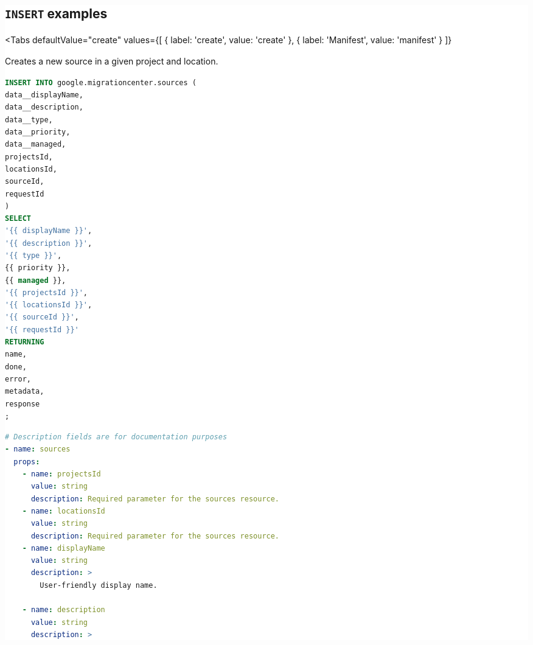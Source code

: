
## `INSERT` examples

<Tabs
    defaultValue="create"
    values={[
        { label: 'create', value: 'create' },
        { label: 'Manifest', value: 'manifest' }
    ]}
>
<TabItem value="create">

Creates a new source in a given project and location.

```sql
INSERT INTO google.migrationcenter.sources (
data__displayName,
data__description,
data__type,
data__priority,
data__managed,
projectsId,
locationsId,
sourceId,
requestId
)
SELECT 
'{{ displayName }}',
'{{ description }}',
'{{ type }}',
{{ priority }},
{{ managed }},
'{{ projectsId }}',
'{{ locationsId }}',
'{{ sourceId }}',
'{{ requestId }}'
RETURNING
name,
done,
error,
metadata,
response
;
```
</TabItem>
<TabItem value="manifest">

```yaml
# Description fields are for documentation purposes
- name: sources
  props:
    - name: projectsId
      value: string
      description: Required parameter for the sources resource.
    - name: locationsId
      value: string
      description: Required parameter for the sources resource.
    - name: displayName
      value: string
      description: >
        User-friendly display name.
        
    - name: description
      value: string
      description: >
```